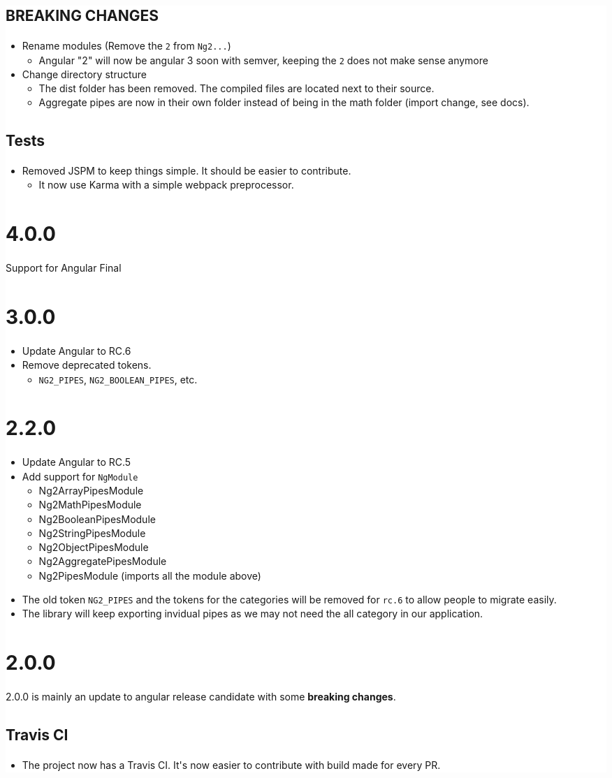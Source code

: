 ## BREAKING CHANGES

- Rename modules (Remove the `2` from `Ng2...`)
  - Angular "2" will now be angular 3 soon with semver, keeping the `2` does not make sense anymore
- Change directory structure
  - The dist folder has been removed. The compiled files are located next to their source.
  - Aggregate pipes are now in their own folder instead of being in the math folder (import change, see docs).

## Tests

- Removed JSPM to keep things simple. It should be easier to contribute.
  - It now use Karma with a simple webpack preprocessor.

# 4.0.0

Support for Angular Final

# 3.0.0

- Update Angular to RC.6
- Remove deprecated tokens.
  - `NG2_PIPES`, `NG2_BOOLEAN_PIPES`, etc.

# 2.2.0

- Update Angular to RC.5
- Add support for `NgModule`
  - Ng2ArrayPipesModule
  - Ng2MathPipesModule
  - Ng2BooleanPipesModule
  - Ng2StringPipesModule
  - Ng2ObjectPipesModule
  - Ng2AggregatePipesModule
  - Ng2PipesModule (imports all the module above)

* The old token `NG2_PIPES` and the tokens for the categories will be removed for `rc.6` to allow people to migrate easily.
* The library will keep exporting invidual pipes as we may not need the all category in our application.

# 2.0.0

2.0.0 is mainly an update to angular release candidate with some **breaking changes**.

## Travis CI

- The project now has a Travis CI. It's now easier to contribute with build made for every PR.
